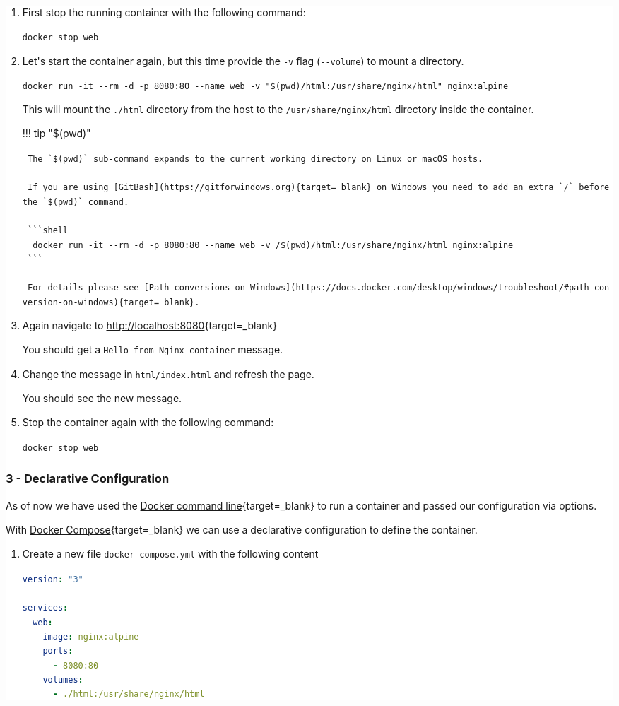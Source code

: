 1. First stop the running container with the following command:

    ```shell
    docker stop web
    ```

1. Let's start the container again, but this time provide the `-v` flag (`--volume`) to mount a directory.

    ```shell
    docker run -it --rm -d -p 8080:80 --name web -v "$(pwd)/html:/usr/share/nginx/html" nginx:alpine
    ```

    This will mount the `./html` directory from the host to the `/usr/share/nginx/html` directory inside the container.

    !!! tip "$(pwd)"

        The `$(pwd)` sub-command expands to the current working directory on Linux or macOS hosts.

        If you are using [GitBash](https://gitforwindows.org){target=_blank} on Windows you need to add an extra `/` before the `$(pwd)` command.

        ```shell
         docker run -it --rm -d -p 8080:80 --name web -v /$(pwd)/html:/usr/share/nginx/html nginx:alpine
        ```

        For details please see [Path conversions on Windows](https://docs.docker.com/desktop/windows/troubleshoot/#path-conversion-on-windows){target=_blank}.

1. Again navigate to [http://localhost:8080](http://localhost:8080){target=_blank}

    You should get a `Hello from Nginx container` message.

1. Change the message in `html/index.html` and refresh the page.

    You should see the new message.

1. Stop the container again with the following command:

    ```shell
    docker stop web
    ```

### 3 - Declarative Configuration

As of now we have used the [Docker command line](https://docs.docker.com/engine/reference/commandline/cli/){target=_blank} to run a container and passed our configuration via options.

With [Docker Compose](https://docs.docker.com/compose/){target=_blank} we can use a declarative configuration to define the container.

1. Create a new file `docker-compose.yml` with the following content

    ```yaml
    version: "3"

    services:
      web:
        image: nginx:alpine
        ports:
          - 8080:80
        volumes:
          - ./html:/usr/share/nginx/html
    ```
